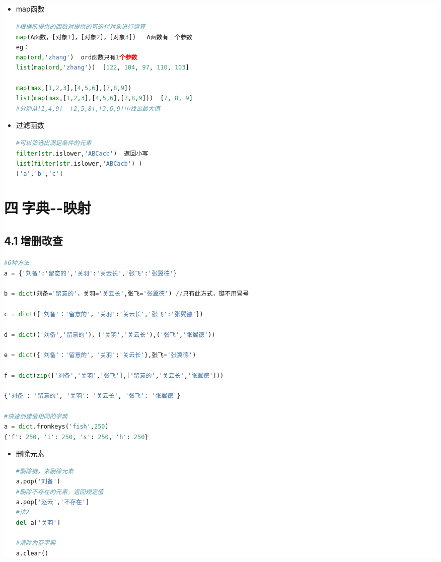 * map函数

  ```py
  #根据所提供的函数对提供的可迭代对象进行运算
  map(A函数，[对象1]，[对象2]，[对象3])   A函数有三个参数
  eg：
  map(ord,'zhang')  ord函数只有1个参数
  list(map(ord,'zhang'))  [122, 104, 97, 110, 103] 
  
  map(max,[1,2,3],[4,5,6],[7,8,9])  
  list(map(max,[1,2,3],[4,5,6],[7,8,9]))  [7, 8, 9]
  #分别从[1,4,9]  [2,5,8],[3,6,9]中找出最大值
  ```

* 过滤函数

  ```py
  #可以筛选出满足条件的元素
  filter(str.islower,'ABCacb')  返回小写
  list(filter(str.islower,'ABCacb') )
  ['a','b','c']
  ```


# 四 字典--映射

## 4.1 增删改查

```py
#6种方法
a = {'刘备':'留意的','关羽':'关云长','张飞':'张翼德'}

b = dict(刘备='留意的'，关羽='关云长',张飞='张翼德') //只有此方式，键不用冒号

c = dict({'刘备'：'留意的'，'关羽':'关云长','张飞':'张翼德'})

d = dict(('刘备','留意的')，('关羽','关云长'),('张飞','张翼德'))

e = dict({'刘备'：'留意的'，'关羽':'关云长'},张飞='张翼德')

f = dict(zip(['刘备','关羽','张飞'],['留意的','关云长','张翼德']))

{'刘备': '留意的', '关羽': '关云长', '张飞': '张翼德'}

#快速创建值相同的字典
a = dict.fromkeys('fish',250)
{'f': 250, 'i': 250, 's': 250, 'h': 250}
```

* 删除元素

  ```py
  #删除键，来删除元素
  a.pop('刘备')
  #删除不存在的元素，返回规定值
  a.pop['赵云','不存在']
  #法2
  del a['关羽']
  
  #清除为空字典
  a.clear()
  ```
